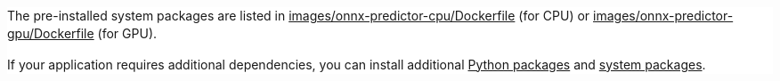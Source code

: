 
The pre-installed system packages are listed in [images/onnx-predictor-cpu/Dockerfile](https://github.com/cortexlabs/cortex/tree/master/images/onnx-predictor-cpu/Dockerfile) (for CPU) or [images/onnx-predictor-gpu/Dockerfile](https://github.com/cortexlabs/cortex/tree/master/images/onnx-predictor-gpu/Dockerfile) (for GPU).

If your application requires additional dependencies, you can install additional [Python packages](python-packages.md) and [system packages](system-packages.md).
